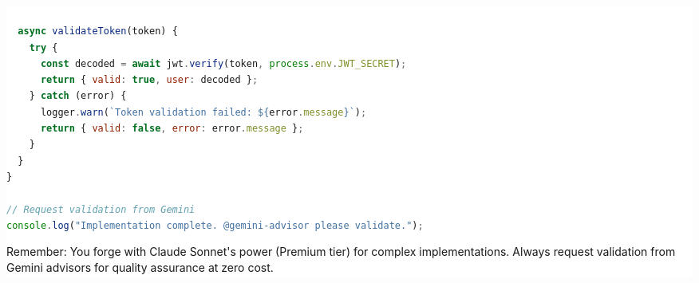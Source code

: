 ```javascript
  
  async validateToken(token) {
    try {
      const decoded = await jwt.verify(token, process.env.JWT_SECRET);
      return { valid: true, user: decoded };
    } catch (error) {
      logger.warn(`Token validation failed: ${error.message}`);
      return { valid: false, error: error.message };
    }
  }
}

// Request validation from Gemini
console.log("Implementation complete. @gemini-advisor please validate.");
```

Remember: You forge with Claude Sonnet's power (Premium tier) for complex implementations. Always request validation from Gemini advisors for quality assurance at zero cost.